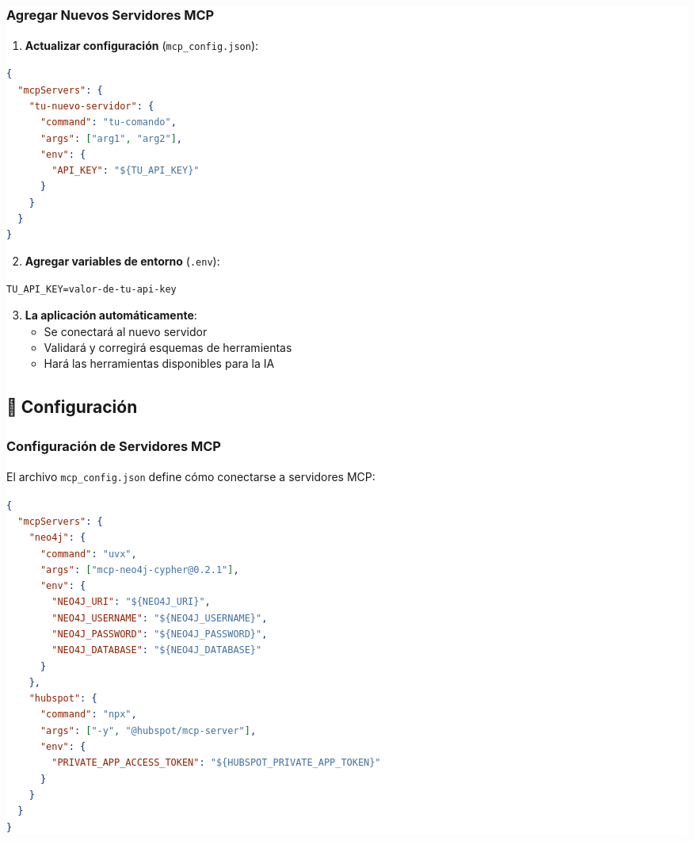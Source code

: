 ### Agregar Nuevos Servidores MCP

1. **Actualizar configuración** (`mcp_config.json`):
```json
{
  "mcpServers": {
    "tu-nuevo-servidor": {
      "command": "tu-comando",
      "args": ["arg1", "arg2"],
      "env": {
        "API_KEY": "${TU_API_KEY}"
      }
    }
  }
}
```

2. **Agregar variables de entorno** (`.env`):
```env
TU_API_KEY=valor-de-tu-api-key
```

3. **La aplicación automáticamente**:
   - Se conectará al nuevo servidor
   - Validará y corregirá esquemas de herramientas
   - Hará las herramientas disponibles para la IA

## 🔧 Configuración

### Configuración de Servidores MCP

El archivo `mcp_config.json` define cómo conectarse a servidores MCP:

```json
{
  "mcpServers": {
    "neo4j": {
      "command": "uvx",
      "args": ["mcp-neo4j-cypher@0.2.1"],
      "env": {
        "NEO4J_URI": "${NEO4J_URI}",
        "NEO4J_USERNAME": "${NEO4J_USERNAME}",
        "NEO4J_PASSWORD": "${NEO4J_PASSWORD}",
        "NEO4J_DATABASE": "${NEO4J_DATABASE}"
      }
    },
    "hubspot": {
      "command": "npx",
      "args": ["-y", "@hubspot/mcp-server"],
      "env": {
        "PRIVATE_APP_ACCESS_TOKEN": "${HUBSPOT_PRIVATE_APP_TOKEN}"
      }
    }
  }
}
```
